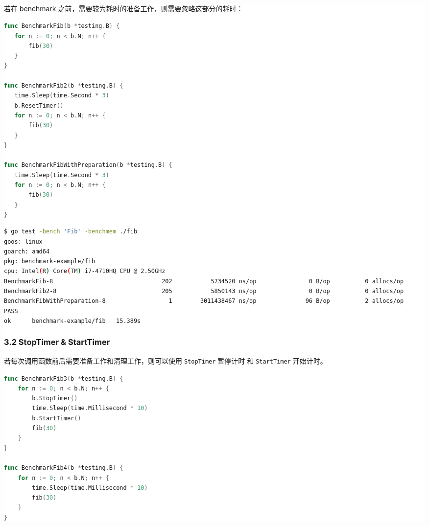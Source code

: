 若在 benchmark  之前，需要较为耗时的准备工作，则需要忽略这部分的耗时：

 ```go
 func BenchmarkFib(b *testing.B) {
 	for n := 0; n < b.N; n++ {
 		fib(30)
 	}
 }
 
 func BenchmarkFib2(b *testing.B) {
 	time.Sleep(time.Second * 3)
 	b.ResetTimer()
 	for n := 0; n < b.N; n++ {
 		fib(30)
 	}
 }
 
 func BenchmarkFibWithPreparation(b *testing.B) {
 	time.Sleep(time.Second * 3)
 	for n := 0; n < b.N; n++ {
 		fib(30)
 	}
 }
 ```

```sh
$ go test -bench 'Fib' -benchmem ./fib
goos: linux
goarch: amd64
pkg: benchmark-example/fib
cpu: Intel(R) Core(TM) i7-4710HQ CPU @ 2.50GHz
BenchmarkFib-8                               202           5734520 ns/op               0 B/op          0 allocs/op
BenchmarkFib2-8                              205           5850143 ns/op               0 B/op          0 allocs/op
BenchmarkFibWithPreparation-8                  1        3011438467 ns/op              96 B/op          2 allocs/op
PASS
ok      benchmark-example/fib   15.389s
```

### 3.2 StopTimer & StartTimer

若每次调用函数前后需要准备工作和清理工作，则可以使用 `StopTimer` 暂停计时 和 `StartTimer` 开始计时。

```go
func BenchmarkFib3(b *testing.B) {
	for n := 0; n < b.N; n++ {
		b.StopTimer()
		time.Sleep(time.Millisecond * 10)
		b.StartTimer()
		fib(30)
	}
}

func BenchmarkFib4(b *testing.B) {
	for n := 0; n < b.N; n++ {
		time.Sleep(time.Millisecond * 10)
		fib(30)
	}
}
```
